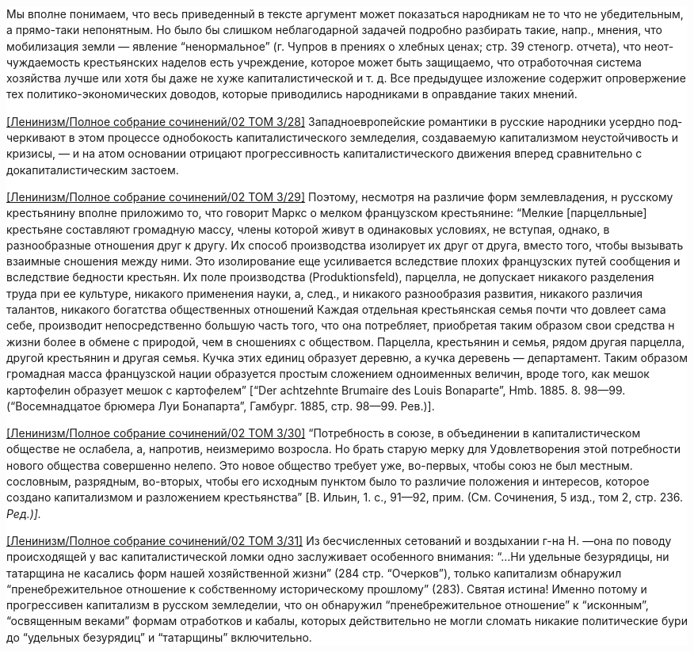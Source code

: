 Мы вполне понимаем, что весь приведенный в тексте аргумент может показаться народникам не то что не убедительным, а прямо-таки непонят­ным. Но было бы слишком неблагодарной задачей подробно разбирать такие, напр., мнения, что мобилизация земли — явление “ненормальное” (г. Чупров в прениях о хлебных ценах; стр. 39 стеногр. отчета), что неот­чуждаемость крестьянских наделов есть учреждение, которое может быть защищаемо, что отработочная система хозяйства лучше или хотя бы даже не хуже капиталистической и т. д. Все предыдущее изложение содержит опровержение тех политико-экономических доводов, которые приводились народниками в оправдание таких мнений.

[[Ленинизм/Полное собрание сочинений/02 ТОМ 3/28]](#_ftnref28) Западноевропейские романтики в русские народники усердно под­черкивают в этом процессе однобокость капиталистического земледелия, создаваемую капитализмом неустойчивость и кризисы, — и на атом осно­вании отрицают прогрессивность капиталистического движения вперед сравнительно с докапиталистическим застоем.

[[Ленинизм/Полное собрание сочинений/02 ТОМ 3/29]](#_ftnref29) Поэтому, несмотря на различие форм землевладения, н русскому крестьянину вполне приложимо то, что говорит Маркс о мелком французском крестьянине: “Мелкие [парцелльные] крестьяне составляют громад­ную массу, члены которой живут в одинаковых условиях, не вступая, однако, в разнообразные отношения друг к другу. Их способ производства изолирует их друг от друга, вместо того, чтобы вызывать взаимные сноше­ния между ними. Это изолирование еще усиливается вследствие плохих французских путей сообщения и вследствие бедности крестьян. Их поле производства (Produktionsfeld), парцелла, не допускает никакого разделе­ния труда при ее культуре, никакого применения науки, а, след., и ника­кого разнообразия развития, никакого различия талантов, никакого бо­гатства общественных отношений Каждая отдельная крестьянская семья почти что довлеет сама себе, производит непосредственно большую часть того, что она потребляет, приобретая таким образом свои средства н жизни более в обмене с природой, чем в сношениях с обществом. Парцелла, кре­стьянин и семья, рядом другая парцелла, другой крестьянин и другая семья. Кучка этих единиц образует деревню, а кучка деревень — департа­мент. Таким образом громадная масса французской нации образуется про­стым сложением одноименных величин, вроде того, как мешок картофелин образует мешок с картофелем” [“Der achtzehnte Brumaire des Louis Bona­parte”, Hmb. 1885. 8. 98—99. (“Восемнадцатое брюмера Луи Бонапарта”, Гамбург. 1885, стр. 98—99. Рев.)].

[[Ленинизм/Полное собрание сочинений/02 ТОМ 3/30]](#_ftnref30) “Потребность в союзе, в объединении в капиталистическом обществе не ослабела, а, напротив, неизмеримо возросла. Но брать старую мерку для Удовлетворения этой потребности нового общества совершенно нелепо. Это новое общество требует уже, во-первых, чтобы союз не был местным. сословным, разрядным, во-вторых, чтобы его исходным пунктом было то различие положения и интересов, которое создано капитализмом и разло­жением крестьянства” [В. Ильин, 1. с., 91—92, прим. (См. Сочинения, 5 изд., том 2, стр. 236. _Ред.)]._

[[Ленинизм/Полное собрание сочинений/02 ТОМ 3/31]](#_ftnref31) Из бесчисленных сетований и воздыхании г-на Н. —она по поводу происходящей у вас капиталистической ломки одно заслуживает особен­ного внимания: “…Ни удельные безурядицы, ни татарщина не касались форм нашей хозяйственной жизни” (284 стр. “Очерков”), только капитализм обнаружил “пренебрежительное отношение к собственному историческому прошлому” (283). Святая истина! Именно потому и прогрессивен капита­лизм в русском земледелии, что он обнаружил “пренебрежительное отно­шение” к “исконным”, “освященным веками” формам отработков и кабалы, которых действительно не могли сломать никакие политические бури до “удельных безурядиц” и “татарщины” включительно.